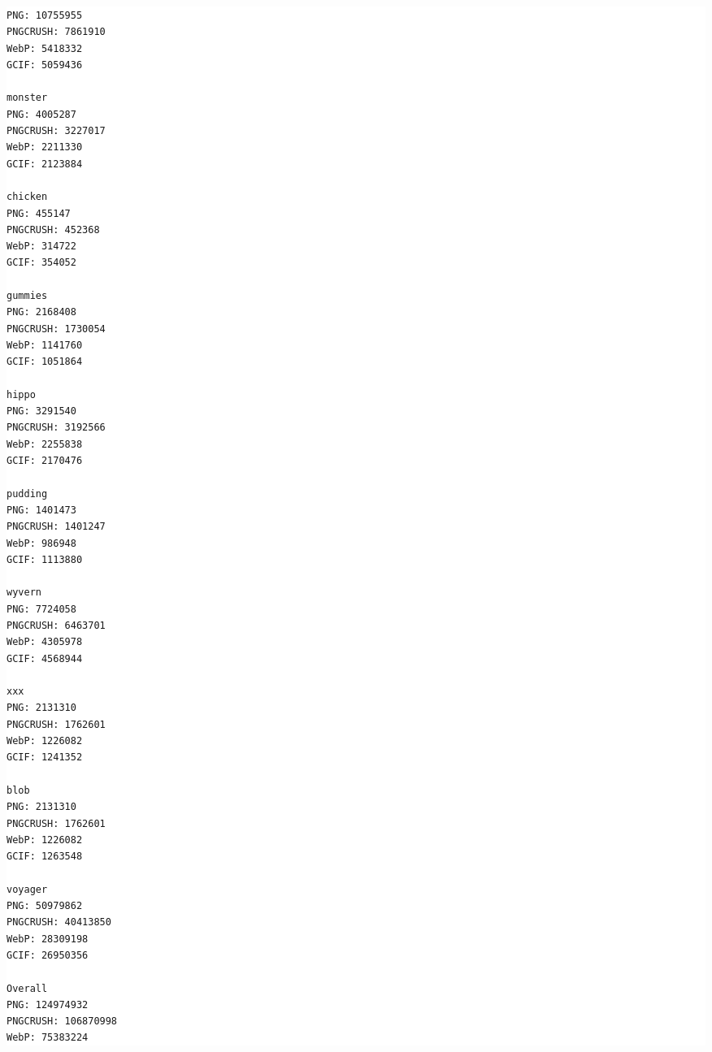 ~~~
PNG: 10755955
PNGCRUSH: 7861910
WebP: 5418332
GCIF: 5059436

monster
PNG: 4005287
PNGCRUSH: 3227017
WebP: 2211330
GCIF: 2123884

chicken
PNG: 455147
PNGCRUSH: 452368
WebP: 314722
GCIF: 354052

gummies
PNG: 2168408
PNGCRUSH: 1730054
WebP: 1141760
GCIF: 1051864

hippo
PNG: 3291540
PNGCRUSH: 3192566
WebP: 2255838
GCIF: 2170476

pudding
PNG: 1401473
PNGCRUSH: 1401247
WebP: 986948
GCIF: 1113880

wyvern
PNG: 7724058
PNGCRUSH: 6463701
WebP: 4305978
GCIF: 4568944

xxx
PNG: 2131310
PNGCRUSH: 1762601
WebP: 1226082
GCIF: 1241352

blob
PNG: 2131310
PNGCRUSH: 1762601
WebP: 1226082
GCIF: 1263548

voyager
PNG: 50979862
PNGCRUSH: 40413850
WebP: 28309198
GCIF: 26950356

Overall
PNG: 124974932
PNGCRUSH: 106870998
WebP: 75383224
~~~